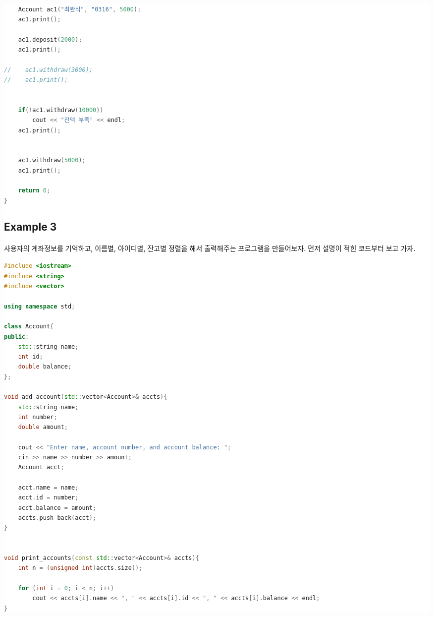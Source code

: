 ```c++
    Account ac1("최완식", "0316", 5000);
    ac1.print();

    ac1.deposit(2000);
    ac1.print();

//    ac1.withdraw(3000);
//    ac1.print();


    if(!ac1.withdraw(10000))
        cout << "잔액 부족" << endl;
    ac1.print();


    ac1.withdraw(5000);
    ac1.print();

    return 0;
}
```

## Example 3

사용자의 계좌정보를 기억하고, 이름별, 아이디별, 잔고별 정렬을 해서 출력해주는 프로그램을 만들어보자. 먼저 설명이 적힌 코드부터 보고 가자.

```c++
#include <iostream>
#include <string>
#include <vector>

using namespace std;

class Account{
public:
    std::string name;
    int id;
    double balance;
};

void add_account(std::vector<Account>& accts){
    std::string name;
    int number;
    double amount;

    cout << "Enter name, account number, and account balance: ";
    cin >> name >> number >> amount;
    Account acct;

    acct.name = name;
    acct.id = number;
    acct.balance = amount;
    accts.push_back(acct);
}


void print_accounts(const std::vector<Account>& accts){
    int n = (unsigned int)accts.size();

    for (int i = 0; i < n; i++)
        cout << accts[i].name << ", " << accts[i].id << ", " << accts[i].balance << endl;
}

```